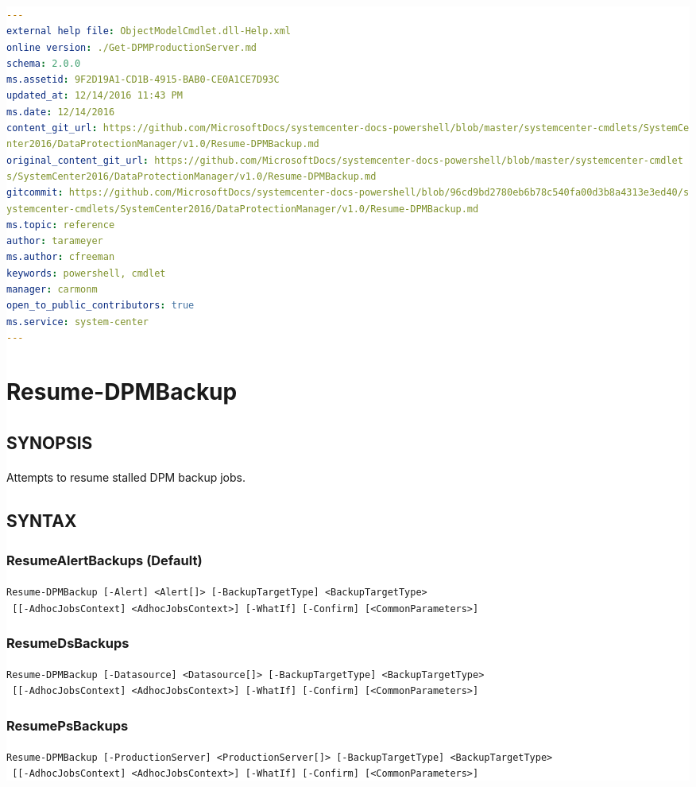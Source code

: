 ```yaml
---
external help file: ObjectModelCmdlet.dll-Help.xml
online version: ./Get-DPMProductionServer.md
schema: 2.0.0
ms.assetid: 9F2D19A1-CD1B-4915-BAB0-CE0A1CE7D93C
updated_at: 12/14/2016 11:43 PM
ms.date: 12/14/2016
content_git_url: https://github.com/MicrosoftDocs/systemcenter-docs-powershell/blob/master/systemcenter-cmdlets/SystemCenter2016/DataProtectionManager/v1.0/Resume-DPMBackup.md
original_content_git_url: https://github.com/MicrosoftDocs/systemcenter-docs-powershell/blob/master/systemcenter-cmdlets/SystemCenter2016/DataProtectionManager/v1.0/Resume-DPMBackup.md
gitcommit: https://github.com/MicrosoftDocs/systemcenter-docs-powershell/blob/96cd9bd2780eb6b78c540fa00d3b8a4313e3ed40/systemcenter-cmdlets/SystemCenter2016/DataProtectionManager/v1.0/Resume-DPMBackup.md
ms.topic: reference
author: tarameyer
ms.author: cfreeman
keywords: powershell, cmdlet
manager: carmonm
open_to_public_contributors: true
ms.service: system-center
---
```


# Resume-DPMBackup

## SYNOPSIS
Attempts to resume stalled DPM backup jobs.

## SYNTAX

### ResumeAlertBackups (Default)
```
Resume-DPMBackup [-Alert] <Alert[]> [-BackupTargetType] <BackupTargetType>
 [[-AdhocJobsContext] <AdhocJobsContext>] [-WhatIf] [-Confirm] [<CommonParameters>]
```

### ResumeDsBackups
```
Resume-DPMBackup [-Datasource] <Datasource[]> [-BackupTargetType] <BackupTargetType>
 [[-AdhocJobsContext] <AdhocJobsContext>] [-WhatIf] [-Confirm] [<CommonParameters>]
```

### ResumePsBackups
```
Resume-DPMBackup [-ProductionServer] <ProductionServer[]> [-BackupTargetType] <BackupTargetType>
 [[-AdhocJobsContext] <AdhocJobsContext>] [-WhatIf] [-Confirm] [<CommonParameters>]
```
